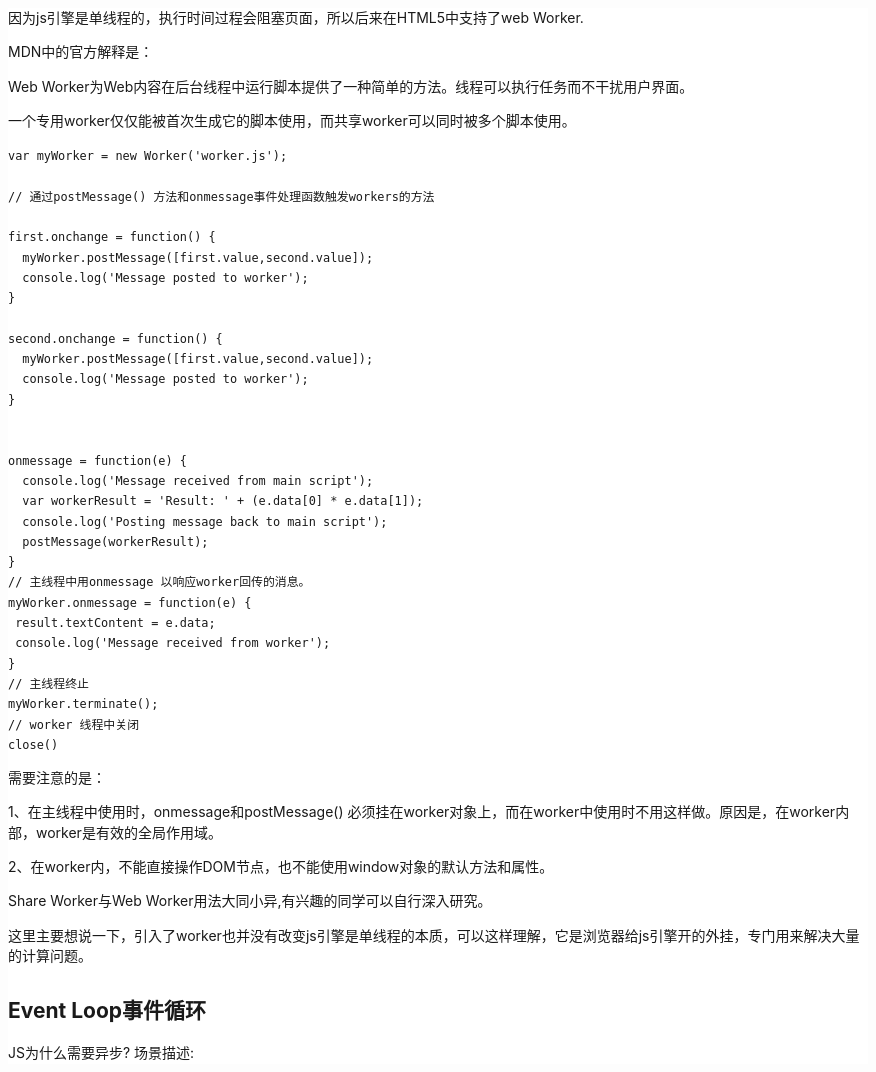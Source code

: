    因为js引擎是单线程的，执行时间过程会阻塞页面，所以后来在HTML5中支持了web Worker.
   
   MDN中的官方解释是：
   
   Web Worker为Web内容在后台线程中运行脚本提供了一种简单的方法。线程可以执行任务而不干扰用户界面。
   
   一个专用worker仅仅能被首次生成它的脚本使用，而共享worker可以同时被多个脚本使用。
   
   ```
   var myWorker = new Worker('worker.js');
   
   // 通过postMessage() 方法和onmessage事件处理函数触发workers的方法
   
   first.onchange = function() {
     myWorker.postMessage([first.value,second.value]);
     console.log('Message posted to worker');
   }

   second.onchange = function() {
     myWorker.postMessage([first.value,second.value]);
     console.log('Message posted to worker');
   }
   
   
   onmessage = function(e) {
     console.log('Message received from main script');
     var workerResult = 'Result: ' + (e.data[0] * e.data[1]);
     console.log('Posting message back to main script');
     postMessage(workerResult);
   }
   // 主线程中用onmessage 以响应worker回传的消息。
   myWorker.onmessage = function(e) {
    result.textContent = e.data;
    console.log('Message received from worker');
  }
   // 主线程终止
   myWorker.terminate();
   // worker 线程中关闭
   close()
   ```
  
  需要注意的是：
  
  1、在主线程中使用时，onmessage和postMessage() 必须挂在worker对象上，而在worker中使用时不用这样做。原因是，在worker内部，worker是有效的全局作用域。
         
  2、在worker内，不能直接操作DOM节点，也不能使用window对象的默认方法和属性。
   
   Share Worker与Web Worker用法大同小异,有兴趣的同学可以自行深入研究。
   
   这里主要想说一下，引入了worker也并没有改变js引擎是单线程的本质，可以这样理解，它是浏览器给js引擎开的外挂，专门用来解决大量的计算问题。

  
  ## Event Loop事件循环
  
  JS为什么需要异步?
    场景描述:
